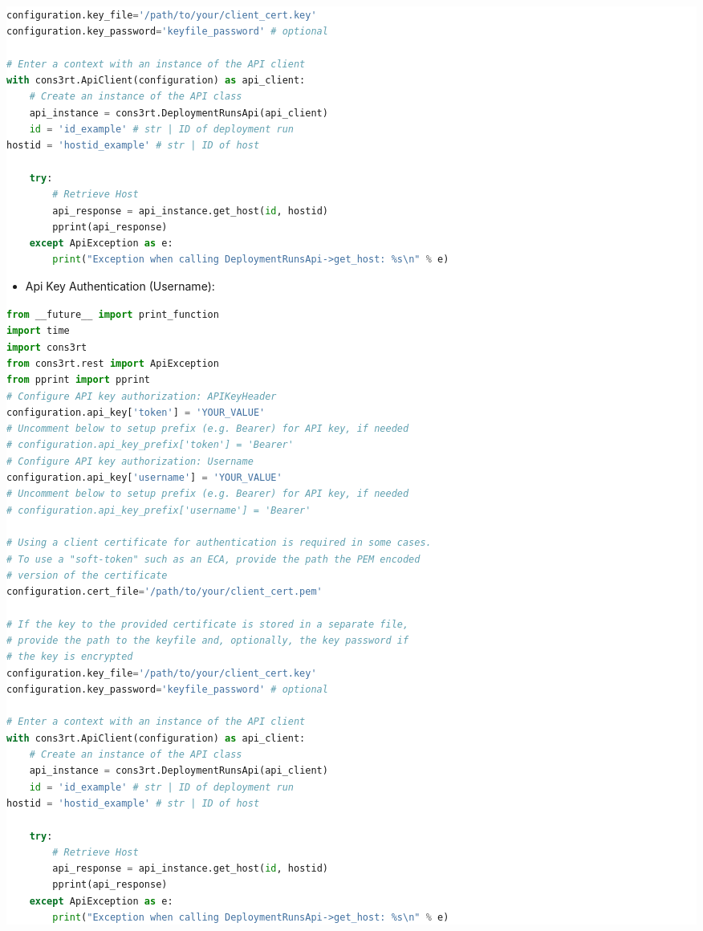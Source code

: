 ```python
configuration.key_file='/path/to/your/client_cert.key'
configuration.key_password='keyfile_password' # optional

# Enter a context with an instance of the API client
with cons3rt.ApiClient(configuration) as api_client:
    # Create an instance of the API class
    api_instance = cons3rt.DeploymentRunsApi(api_client)
    id = 'id_example' # str | ID of deployment run
hostid = 'hostid_example' # str | ID of host

    try:
        # Retrieve Host
        api_response = api_instance.get_host(id, hostid)
        pprint(api_response)
    except ApiException as e:
        print("Exception when calling DeploymentRunsApi->get_host: %s\n" % e)
```

* Api Key Authentication (Username):
```python
from __future__ import print_function
import time
import cons3rt
from cons3rt.rest import ApiException
from pprint import pprint
# Configure API key authorization: APIKeyHeader
configuration.api_key['token'] = 'YOUR_VALUE'
# Uncomment below to setup prefix (e.g. Bearer) for API key, if needed
# configuration.api_key_prefix['token'] = 'Bearer'
# Configure API key authorization: Username
configuration.api_key['username'] = 'YOUR_VALUE'
# Uncomment below to setup prefix (e.g. Bearer) for API key, if needed
# configuration.api_key_prefix['username'] = 'Bearer'

# Using a client certificate for authentication is required in some cases.
# To use a "soft-token" such as an ECA, provide the path the PEM encoded
# version of the certificate
configuration.cert_file='/path/to/your/client_cert.pem'

# If the key to the provided certificate is stored in a separate file,
# provide the path to the keyfile and, optionally, the key password if
# the key is encrypted
configuration.key_file='/path/to/your/client_cert.key'
configuration.key_password='keyfile_password' # optional

# Enter a context with an instance of the API client
with cons3rt.ApiClient(configuration) as api_client:
    # Create an instance of the API class
    api_instance = cons3rt.DeploymentRunsApi(api_client)
    id = 'id_example' # str | ID of deployment run
hostid = 'hostid_example' # str | ID of host

    try:
        # Retrieve Host
        api_response = api_instance.get_host(id, hostid)
        pprint(api_response)
    except ApiException as e:
        print("Exception when calling DeploymentRunsApi->get_host: %s\n" % e)
```
